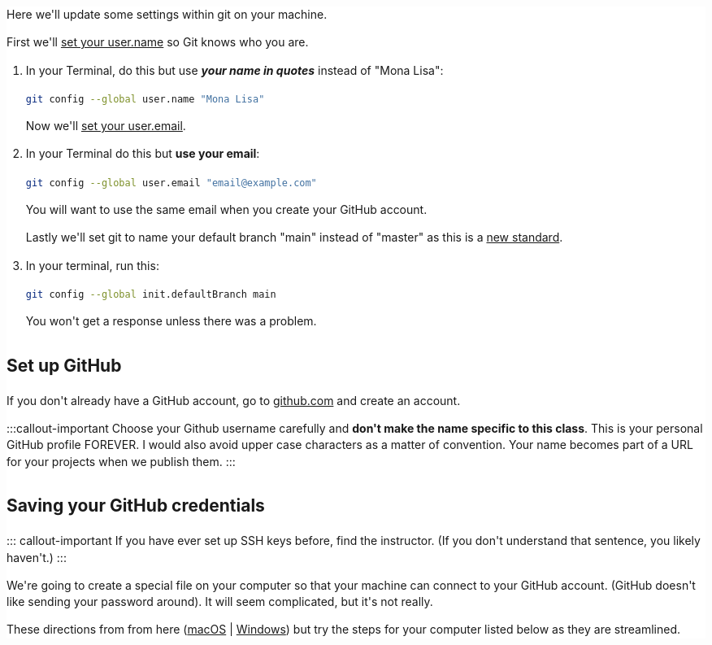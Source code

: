 Here we'll update some settings within git on your machine.

First we'll [set your user.name](https://help.github.com/en/github/using-git/setting-your-username-in-git#setting-your-git-username-for-every-repository-on-your-computer) so Git knows who you are.

1. In your Terminal, do this but use _**your name in quotes**_ instead of "Mona Lisa":

    ```bash
    git config --global user.name "Mona Lisa"
    ```
    
    Now we'll [set your user.email](https://help.github.com/en/github/setting-up-and-managing-your-github-user-account/setting-your-commit-email-address#setting-your-commit-email-address-in-git).

1. In your Terminal do this but **use your email**:

    ```bash
    git config --global user.email "email@example.com"
    ```
    
    You will want to use the same email when you create your GitHub account.
    
    Lastly we'll set git to name your default branch "main" instead of "master" as this is a [new standard](https://sfconservancy.org/news/2020/jun/23/gitbranchname/).

1. In your terminal, run this:

    ```bash
    git config --global init.defaultBranch main
    ```
    
    You won't get a response unless there was a problem.

## Set up GitHub

If you don't already have a GitHub account, go to [github.com](http://github.com) and create an account.

:::callout-important
Choose your Github username carefully and **don't make the name specific to this class**. This is your personal GitHub profile FOREVER. I would also avoid upper case characters as a matter of convention. Your name becomes part of a URL for your projects when we publish them.
:::

## Saving your GitHub credentials

::: callout-important
If you have ever set up SSH keys before, find the instructor. (If you don't understand that sentence, you likely haven't.)
:::

We're going to create a special file on your computer so that your machine can connect to your GitHub account. (GitHub doesn't like sending your password around). It will seem complicated, but it's not really.

These directions from from here ([macOS](https://docs.github.com/en/authentication/connecting-to-github-with-ssh/generating-a-new-ssh-key-and-adding-it-to-the-ssh-agent?platform=mac) |  [Windows](https://docs.github.com/en/authentication/connecting-to-github-with-ssh/generating-a-new-ssh-key-and-adding-it-to-the-ssh-agent?platform=windows)) but try the steps for your computer listed below as they are streamlined.

